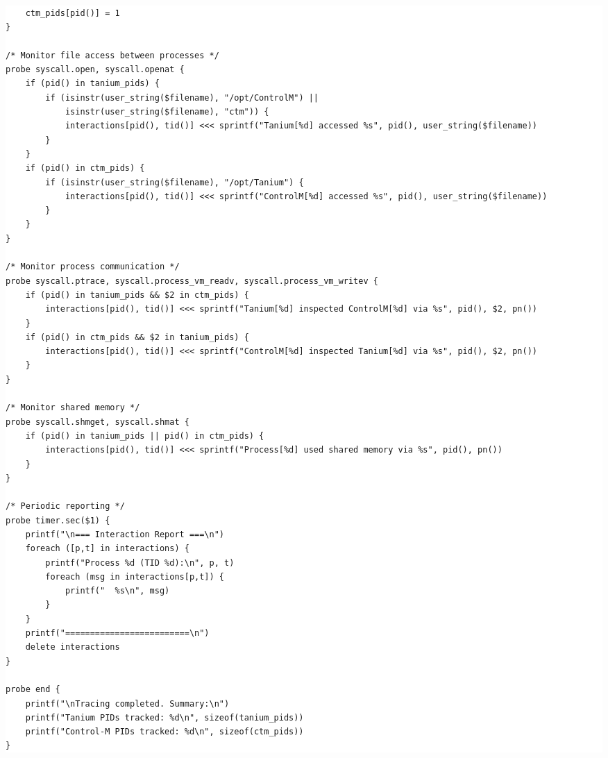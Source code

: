 ```stp
    ctm_pids[pid()] = 1
}

/* Monitor file access between processes */
probe syscall.open, syscall.openat {
    if (pid() in tanium_pids) {
        if (isinstr(user_string($filename), "/opt/ControlM") || 
            isinstr(user_string($filename), "ctm")) {
            interactions[pid(), tid()] <<< sprintf("Tanium[%d] accessed %s", pid(), user_string($filename))
        }
    }
    if (pid() in ctm_pids) {
        if (isinstr(user_string($filename), "/opt/Tanium") {
            interactions[pid(), tid()] <<< sprintf("ControlM[%d] accessed %s", pid(), user_string($filename))
        }
    }
}

/* Monitor process communication */
probe syscall.ptrace, syscall.process_vm_readv, syscall.process_vm_writev {
    if (pid() in tanium_pids && $2 in ctm_pids) {
        interactions[pid(), tid()] <<< sprintf("Tanium[%d] inspected ControlM[%d] via %s", pid(), $2, pn())
    }
    if (pid() in ctm_pids && $2 in tanium_pids) {
        interactions[pid(), tid()] <<< sprintf("ControlM[%d] inspected Tanium[%d] via %s", pid(), $2, pn())
    }
}

/* Monitor shared memory */
probe syscall.shmget, syscall.shmat {
    if (pid() in tanium_pids || pid() in ctm_pids) {
        interactions[pid(), tid()] <<< sprintf("Process[%d] used shared memory via %s", pid(), pn())
    }
}

/* Periodic reporting */
probe timer.sec($1) {
    printf("\n=== Interaction Report ===\n")
    foreach ([p,t] in interactions) {
        printf("Process %d (TID %d):\n", p, t)
        foreach (msg in interactions[p,t]) {
            printf("  %s\n", msg)
        }
    }
    printf("=========================\n")
    delete interactions
}

probe end {
    printf("\nTracing completed. Summary:\n")
    printf("Tanium PIDs tracked: %d\n", sizeof(tanium_pids))
    printf("Control-M PIDs tracked: %d\n", sizeof(ctm_pids))
}
```

